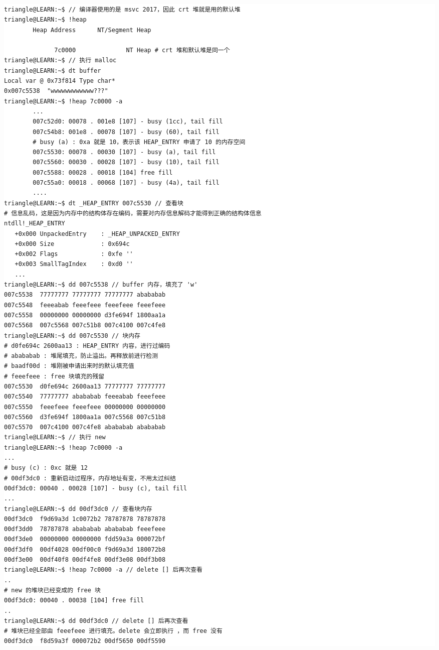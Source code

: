 ```term
triangle@LEARN:~$ // 编译器使用的是 msvc 2017，因此 crt 堆就是用的默认堆
triangle@LEARN:~$ !heap
        Heap Address      NT/Segment Heap

              7c0000              NT Heap # crt 堆和默认堆是同一个
triangle@LEARN:~$ // 执行 malloc
triangle@LEARN:~$ dt buffer
Local var @ 0x73f814 Type char*
0x007c5538  "wwwwwwwwwwww???"
triangle@LEARN:~$ !heap 7c0000 -a 
        ...
        007c52d0: 00078 . 001e8 [107] - busy (1cc), tail fill
        007c54b8: 001e8 . 00078 [107] - busy (60), tail fill
        # busy (a) : 0xa 就是 10，表示该 HEAP_ENTRY 申请了 10 的内存空间
        007c5530: 00078 . 00030 [107] - busy (a), tail fill 
        007c5560: 00030 . 00028 [107] - busy (10), tail fill
        007c5588: 00028 . 00018 [104] free fill
        007c55a0: 00018 . 00068 [107] - busy (4a), tail fill
        ....
triangle@LEARN:~$ dt _HEAP_ENTRY 007c5530 // 查看块
# 信息乱码，这是因为内存中的结构体存在编码，需要对内存信息解码才能得到正确的结构体信息
ntdll!_HEAP_ENTRY 
   +0x000 UnpackedEntry    : _HEAP_UNPACKED_ENTRY
   +0x000 Size             : 0x694c
   +0x002 Flags            : 0xfe ''
   +0x003 SmallTagIndex    : 0xd0 ''
   ...
triangle@LEARN:~$ dd 007c5538 // buffer 内存，填充了 'w'
007c5538  77777777 77777777 77777777 abababab
007c5548  feeeabab feeefeee feeefeee feeefeee
007c5558  00000000 00000000 d3fe694f 1800aa1a
007c5568  007c5568 007c51b8 007c4100 007c4fe8
triangle@LEARN:~$ dd 007c5530 // 块内存
# d0fe694c 2600aa13 : HEAP_ENTRY 内容，进行过编码
# abababab : 堆尾填充，防止溢出。再释放前进行检测
# baadf00d : 堆刚被申请出来时的默认填充值
# feeefeee : free 块填充的残留
007c5530  d0fe694c 2600aa13 77777777 77777777
007c5540  77777777 abababab feeeabab feeefeee
007c5550  feeefeee feeefeee 00000000 00000000
007c5560  d3fe694f 1800aa1a 007c5568 007c51b8
007c5570  007c4100 007c4fe8 abababab abababab
triangle@LEARN:~$ // 执行 new
triangle@LEARN:~$ !heap 7c0000 -a 
...
# busy (c) : 0xc 就是 12
# 00df3dc0 : 重新启动过程序，内存地址有变，不用太过纠结 
00df3dc0: 00040 . 00028 [107] - busy (c), tail fill
...
triangle@LEARN:~$ dd 00df3dc0 // 查看块内存
00df3dc0  f9d69a3d 1c0072b2 78787878 78787878
00df3dd0  78787878 abababab abababab feeefeee
00df3de0  00000000 00000000 fdd59a3a 000072bf
00df3df0  00df4028 00df00c0 f9d69a3d 180072b8
00df3e00  00df40f8 00df4fe8 00df3e08 00df3b08
triangle@LEARN:~$ !heap 7c0000 -a // delete [] 后再次查看
..
# new 的堆块已经变成的 free 块
00df3dc0: 00040 . 00038 [104] free fill
..
triangle@LEARN:~$ dd 00df3dc0 // delete [] 后再次查看
# 堆块已经全部由 feeefeee 进行填充。delete 会立即执行 ，而 free 没有
00df3dc0  f8d59a3f 000072b2 00df5650 00df5590
```
